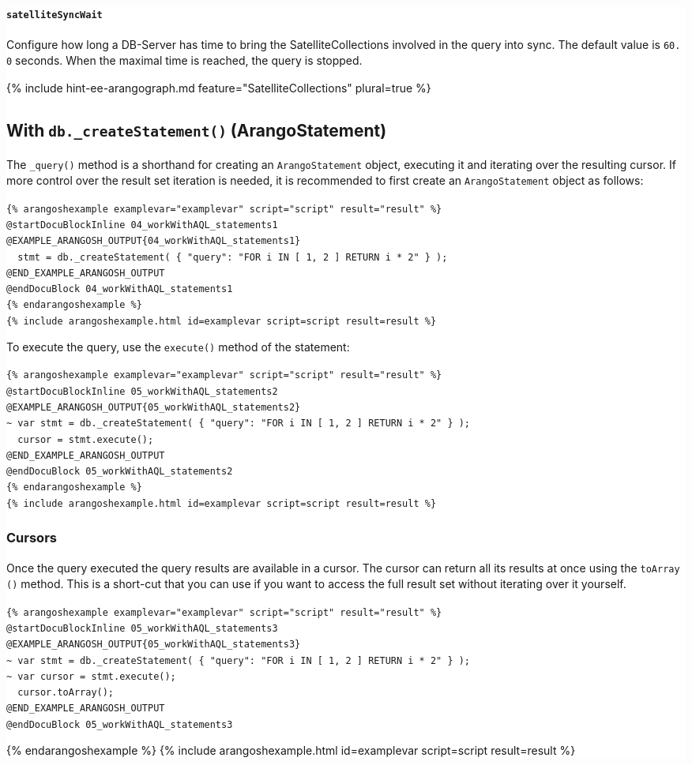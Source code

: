 #### `satelliteSyncWait`

Configure how long a DB-Server has time to bring the SatelliteCollections
involved in the query into sync. The default value is `60.0` seconds.
When the maximal time is reached, the query is stopped.

{% include hint-ee-arangograph.md feature="SatelliteCollections" plural=true %}

## With `db._createStatement()` (ArangoStatement)

The `_query()` method is a shorthand for creating an `ArangoStatement` object,
executing it and iterating over the resulting cursor. If more control over the
result set iteration is needed, it is recommended to first create an
`ArangoStatement` object as follows:

    {% arangoshexample examplevar="examplevar" script="script" result="result" %}
    @startDocuBlockInline 04_workWithAQL_statements1
    @EXAMPLE_ARANGOSH_OUTPUT{04_workWithAQL_statements1}
      stmt = db._createStatement( { "query": "FOR i IN [ 1, 2 ] RETURN i * 2" } );
    @END_EXAMPLE_ARANGOSH_OUTPUT
    @endDocuBlock 04_workWithAQL_statements1
    {% endarangoshexample %}
    {% include arangoshexample.html id=examplevar script=script result=result %}

To execute the query, use the `execute()` method of the statement:

    {% arangoshexample examplevar="examplevar" script="script" result="result" %}
    @startDocuBlockInline 05_workWithAQL_statements2
    @EXAMPLE_ARANGOSH_OUTPUT{05_workWithAQL_statements2}
    ~ var stmt = db._createStatement( { "query": "FOR i IN [ 1, 2 ] RETURN i * 2" } );
      cursor = stmt.execute();
    @END_EXAMPLE_ARANGOSH_OUTPUT
    @endDocuBlock 05_workWithAQL_statements2
    {% endarangoshexample %}
    {% include arangoshexample.html id=examplevar script=script result=result %}

### Cursors

Once the query executed the query results are available in a cursor. 
The cursor can return all its results at once using the `toArray()` method.
This is a short-cut that you can use if you want to access the full result
set without iterating over it yourself.

    {% arangoshexample examplevar="examplevar" script="script" result="result" %}
    @startDocuBlockInline 05_workWithAQL_statements3
    @EXAMPLE_ARANGOSH_OUTPUT{05_workWithAQL_statements3}
    ~ var stmt = db._createStatement( { "query": "FOR i IN [ 1, 2 ] RETURN i * 2" } );
    ~ var cursor = stmt.execute();
      cursor.toArray();
    @END_EXAMPLE_ARANGOSH_OUTPUT
    @endDocuBlock 05_workWithAQL_statements3
{% endarangoshexample %}
{% include arangoshexample.html id=examplevar script=script result=result %}    

